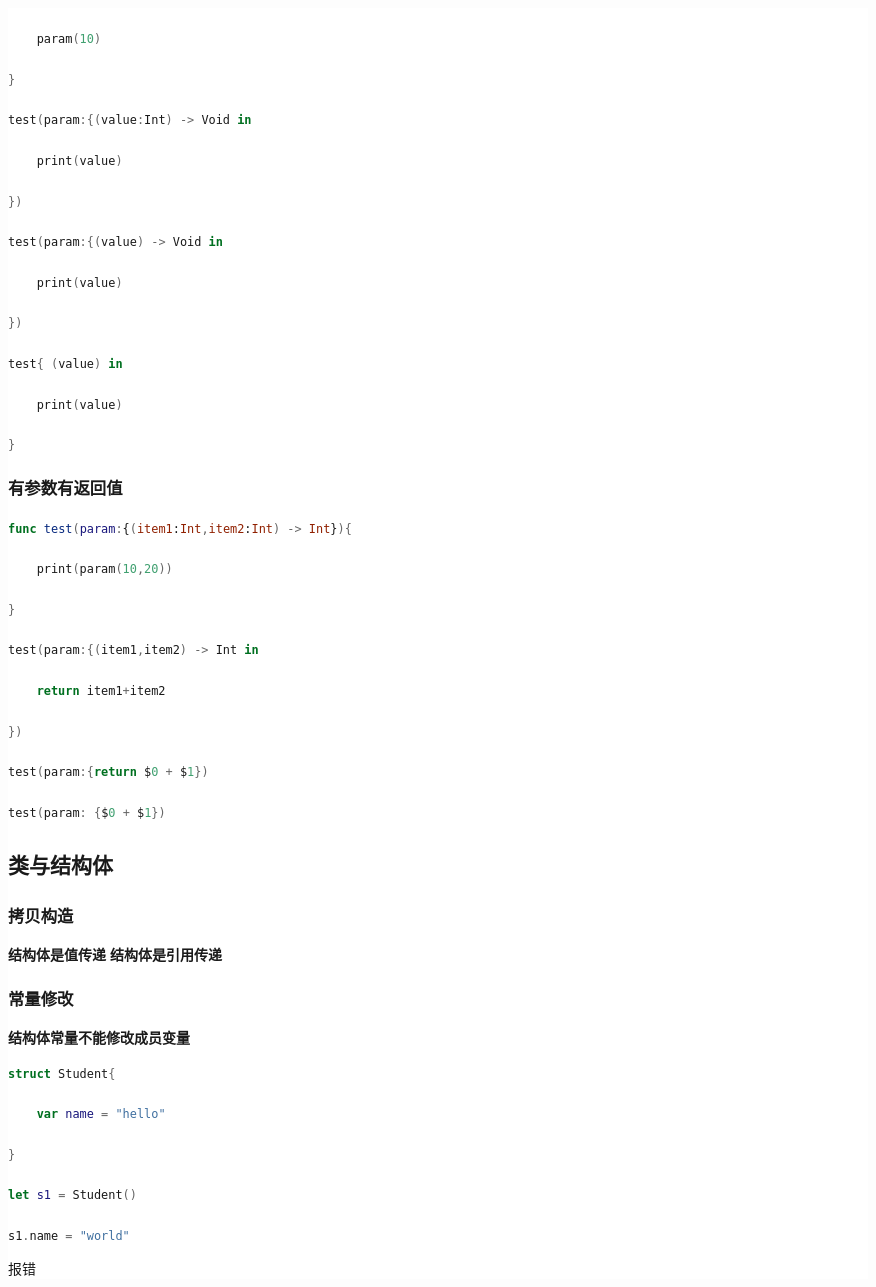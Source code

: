 ```swift

    param(10)
    
}

test(param:{(value:Int) -> Void in

    print(value)

})

test(param:{(value) -> Void in

    print(value)

})

test{ (value) in

    print(value)
    
}
```
### 有参数有返回值
```swift
func test(param:{(item1:Int,item2:Int) -> Int}){

    print(param(10,20))
    
}

test(param:{(item1,item2) -> Int in

    return item1+item2

})

test(param:{return $0 + $1})

test(param: {$0 + $1})
```

## 类与结构体

### 拷贝构造
**结构体是值传递**
**结构体是引用传递**

### 常量修改
**结构体常量不能修改成员变量**
```swift
struct Student{

    var name = "hello"
    
}

let s1 = Student()

s1.name = "world"
```
报错